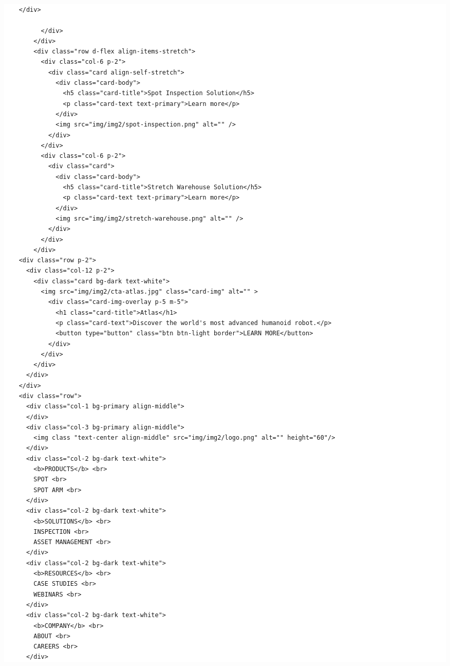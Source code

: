 ```
    </div>

          </div>
        </div>
        <div class="row d-flex align-items-stretch">
          <div class="col-6 p-2">
            <div class="card align-self-stretch">
              <div class="card-body">
                <h5 class="card-title">Spot Inspection Solution</h5>
                <p class="card-text text-primary">Learn more</p>
              </div>
              <img src="img/img2/spot-inspection.png" alt="" />
            </div>
          </div>
          <div class="col-6 p-2">
            <div class="card">
              <div class="card-body">
                <h5 class="card-title">Stretch Warehouse Solution</h5>
                <p class="card-text text-primary">Learn more</p>
              </div>
              <img src="img/img2/stretch-warehouse.png" alt="" />
            </div>
          </div>
        </div>
    <div class="row p-2">
      <div class="col-12 p-2">
        <div class="card bg-dark text-white">
          <img src="img/img2/cta-atlas.jpg" class="card-img" alt="" >
            <div class="card-img-overlay p-5 m-5">
              <h1 class="card-title">Atlas</h1>
              <p class="card-text">Discover the world's most advanced humanoid robot.</p>
              <button type="button" class="btn btn-light border">LEARN MORE</button>
            </div>
          </div>
        </div>
      </div>
    </div>
    <div class="row">
      <div class="col-1 bg-primary align-middle">
      </div>
      <div class="col-3 bg-primary align-middle">
        <img class "text-center align-middle" src="img/img2/logo.png" alt="" height="60"/>
      </div>
      <div class="col-2 bg-dark text-white">
        <b>PRODUCTS</b> <br>
        SPOT <br>
        SPOT ARM <br>
      </div>
      <div class="col-2 bg-dark text-white">
        <b>SOLUTIONS</b> <br>
        INSPECTION <br>
        ASSET MANAGEMENT <br>
      </div>
      <div class="col-2 bg-dark text-white">
        <b>RESOURCES</b> <br>
        CASE STUDIES <br>
        WEBINARS <br>
      </div>
      <div class="col-2 bg-dark text-white">
        <b>COMPANY</b> <br>
        ABOUT <br>
        CAREERS <br>
      </div>
```